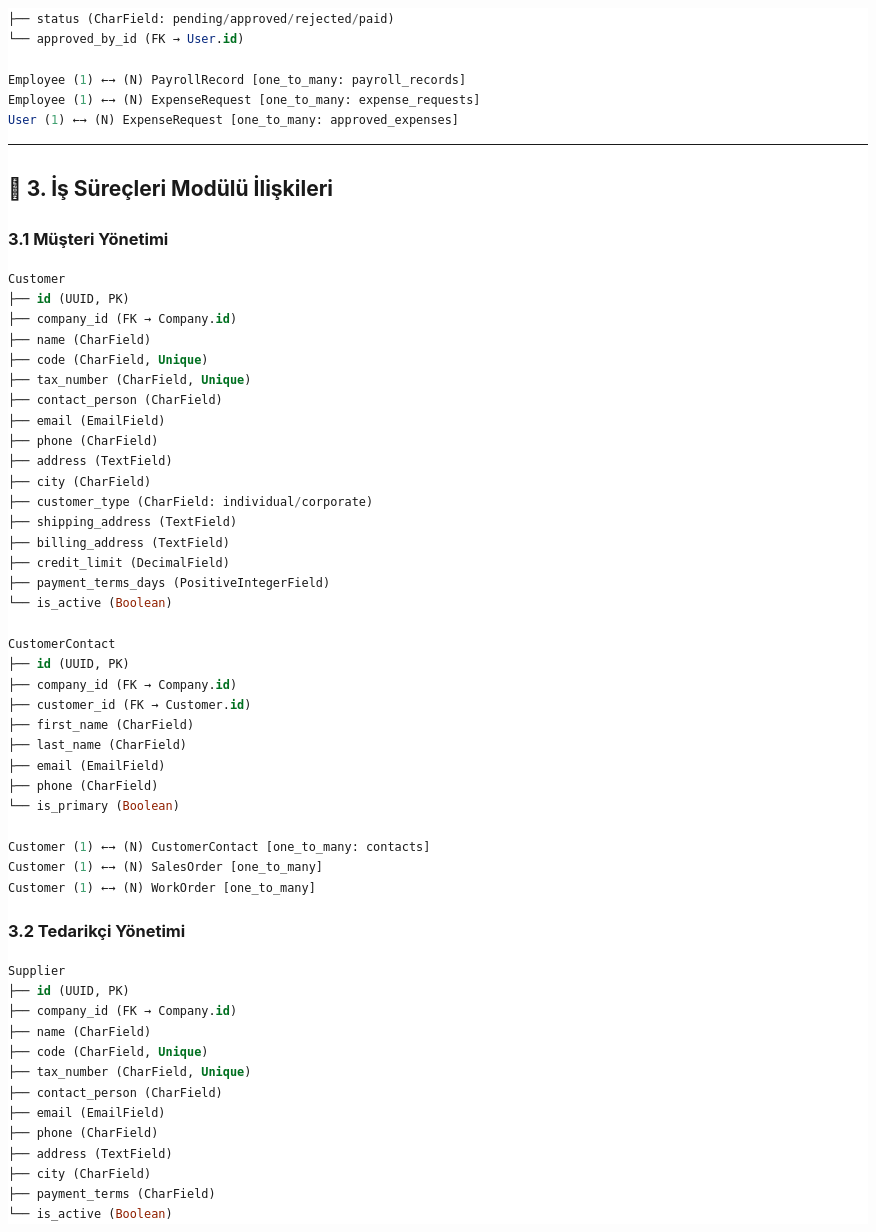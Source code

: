 ```sql
├── status (CharField: pending/approved/rejected/paid)
└── approved_by_id (FK → User.id)

Employee (1) ←→ (N) PayrollRecord [one_to_many: payroll_records]
Employee (1) ←→ (N) ExpenseRequest [one_to_many: expense_requests]
User (1) ←→ (N) ExpenseRequest [one_to_many: approved_expenses]
```

---

## 🤝 3. İş Süreçleri Modülü İlişkileri

### 3.1 Müşteri Yönetimi
```sql
Customer
├── id (UUID, PK)
├── company_id (FK → Company.id)
├── name (CharField)
├── code (CharField, Unique)
├── tax_number (CharField, Unique)
├── contact_person (CharField)
├── email (EmailField)
├── phone (CharField)
├── address (TextField)
├── city (CharField)
├── customer_type (CharField: individual/corporate)
├── shipping_address (TextField)
├── billing_address (TextField)
├── credit_limit (DecimalField)
├── payment_terms_days (PositiveIntegerField)
└── is_active (Boolean)

CustomerContact
├── id (UUID, PK)
├── company_id (FK → Company.id)
├── customer_id (FK → Customer.id)
├── first_name (CharField)
├── last_name (CharField)
├── email (EmailField)
├── phone (CharField)
└── is_primary (Boolean)

Customer (1) ←→ (N) CustomerContact [one_to_many: contacts]
Customer (1) ←→ (N) SalesOrder [one_to_many]
Customer (1) ←→ (N) WorkOrder [one_to_many]
```

### 3.2 Tedarikçi Yönetimi
```sql
Supplier
├── id (UUID, PK)
├── company_id (FK → Company.id)
├── name (CharField)
├── code (CharField, Unique)
├── tax_number (CharField, Unique)
├── contact_person (CharField)
├── email (EmailField)
├── phone (CharField)
├── address (TextField)
├── city (CharField)
├── payment_terms (CharField)
└── is_active (Boolean)

```